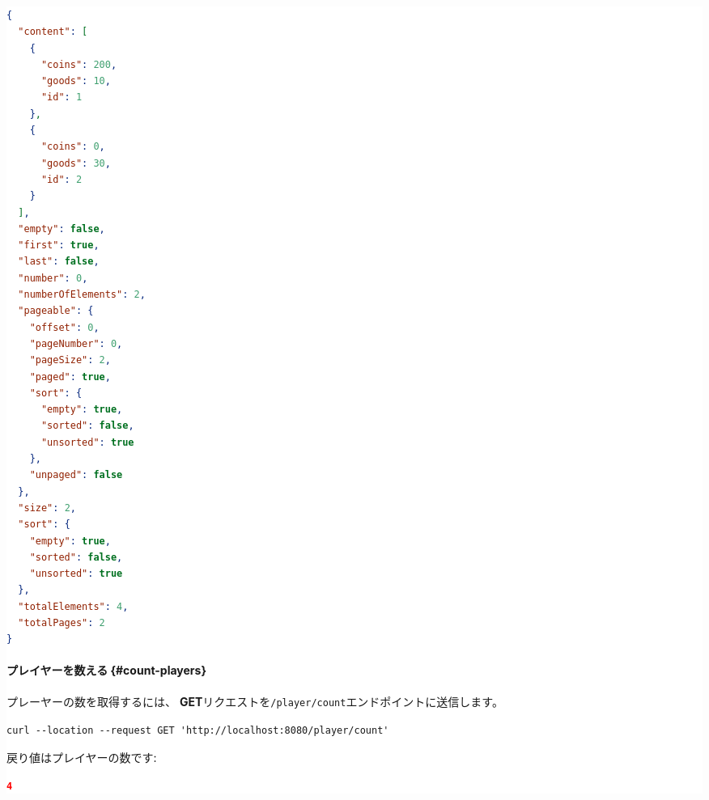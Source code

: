 ```json
{
  "content": [
    {
      "coins": 200,
      "goods": 10,
      "id": 1
    },
    {
      "coins": 0,
      "goods": 30,
      "id": 2
    }
  ],
  "empty": false,
  "first": true,
  "last": false,
  "number": 0,
  "numberOfElements": 2,
  "pageable": {
    "offset": 0,
    "pageNumber": 0,
    "pageSize": 2,
    "paged": true,
    "sort": {
      "empty": true,
      "sorted": false,
      "unsorted": true
    },
    "unpaged": false
  },
  "size": 2,
  "sort": {
    "empty": true,
    "sorted": false,
    "unsorted": true
  },
  "totalElements": 4,
  "totalPages": 2
}
```

#### プレイヤーを数える {#count-players}

プレーヤーの数を取得するには、 **GET**リクエストを`/player/count`エンドポイントに送信します。

```shell
curl --location --request GET 'http://localhost:8080/player/count'
```

戻り値はプレイヤーの数です:

```json
4
```
